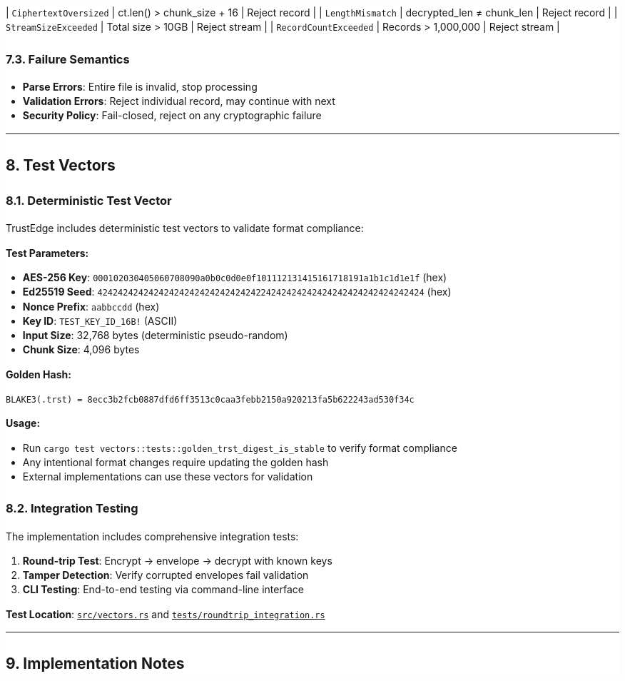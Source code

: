 | `CiphertextOversized` | ct.len() > chunk_size + 16 | Reject record |
| `LengthMismatch` | decrypted_len ≠ chunk_len | Reject record |
| `StreamSizeExceeded` | Total size > 10GB | Reject stream |
| `RecordCountExceeded` | Records > 1,000,000 | Reject stream |

### 7.3. Failure Semantics

- **Parse Errors**: Entire file is invalid, stop processing
- **Validation Errors**: Reject individual record, may continue with next
- **Security Policy**: Fail-closed, reject on any cryptographic failure

---

## 8. Test Vectors

### 8.1. Deterministic Test Vector

TrustEdge includes deterministic test vectors to validate format compliance:

**Test Parameters:**
- **AES-256 Key**: `000102030405060708090a0b0c0d0e0f101112131415161718191a1b1c1d1e1f` (hex)
- **Ed25519 Seed**: `4242424242424242424242424242424224242424242424242424242424242424` (hex)
- **Nonce Prefix**: `aabbccdd` (hex)
- **Key ID**: `TEST_KEY_ID_16B!` (ASCII)
- **Input Size**: 32,768 bytes (deterministic pseudo-random)
- **Chunk Size**: 4,096 bytes

**Golden Hash:**
```
BLAKE3(.trst) = 8ecc3b2fcb0887dfd6ff3513c0caa3febb2150a920213fa5b622243ad530f34c
```

**Usage:**
- Run `cargo test vectors::tests::golden_trst_digest_is_stable` to verify format compliance
- Any intentional format changes require updating the golden hash
- External implementations can use these vectors for validation

### 8.2. Integration Testing

The implementation includes comprehensive integration tests:

1. **Round-trip Test**: Encrypt → envelope → decrypt with known keys
2. **Tamper Detection**: Verify corrupted envelopes fail validation  
3. **CLI Testing**: End-to-end testing via command-line interface

**Test Location**: [`src/vectors.rs`](trustedge-core/src/vectors.rs) and [`tests/roundtrip_integration.rs`](trustedge-core/tests/roundtrip_integration.rs)

---

## 9. Implementation Notes
